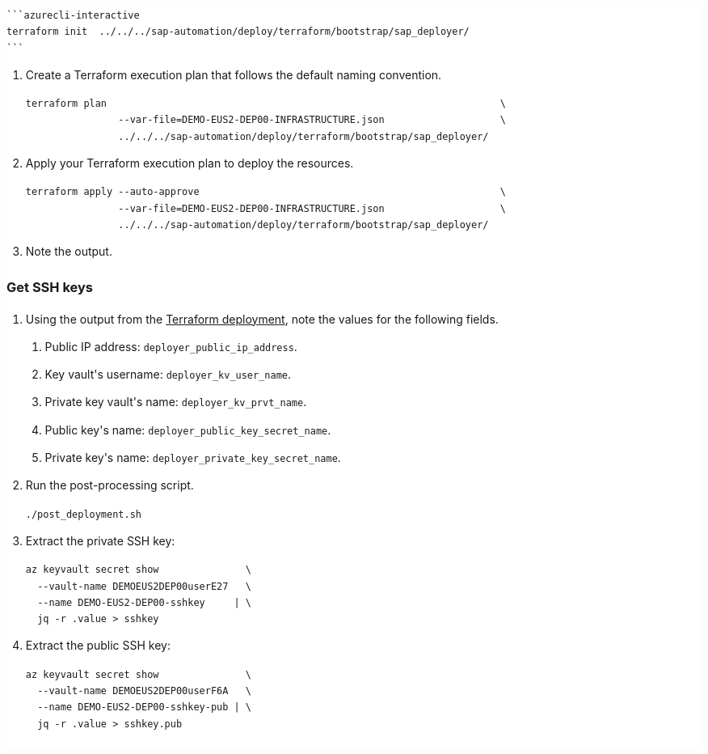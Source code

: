     ```azurecli-interactive
    terraform init  ../../../sap-automation/deploy/terraform/bootstrap/sap_deployer/
    ```

1. Create a Terraform execution plan that follows the default naming convention.

    ```azurecli-interactive
    terraform plan                                                                    \
                    --var-file=DEMO-EUS2-DEP00-INFRASTRUCTURE.json                    \
                    ../../../sap-automation/deploy/terraform/bootstrap/sap_deployer/
    ```

1. Apply your Terraform execution plan to deploy the resources.

    ```azurecli-interactive
    terraform apply --auto-approve                                                    \
                    --var-file=DEMO-EUS2-DEP00-INFRASTRUCTURE.json                    \
                    ../../../sap-automation/deploy/terraform/bootstrap/sap_deployer/
    ```

1. Note the output.

### Get SSH keys

1. Using the output from the [Terraform deployment](#initialize-terraform), note the values for the following fields.

    1. Public IP address: `deployer_public_ip_address`.

    1. Key vault's username: `deployer_kv_user_name`.

    1. Private key vault's name: `deployer_kv_prvt_name`.

    1. Public key's name: `deployer_public_key_secret_name`.

    1. Private key's name: `deployer_private_key_secret_name`.

1. Run the post-processing script.

    ```azurecli-interactive
    ./post_deployment.sh
    ```

1. Extract the private SSH key:
    
    ```azurecli-interactive
    az keyvault secret show               \
      --vault-name DEMOEUS2DEP00userE27   \
      --name DEMO-EUS2-DEP00-sshkey     | \
      jq -r .value > sshkey
    
    ```

1. Extract the public SSH key:
    
    ```azurecli-interactive
    az keyvault secret show               \
      --vault-name DEMOEUS2DEP00userF6A   \
      --name DEMO-EUS2-DEP00-sshkey-pub | \
      jq -r .value > sshkey.pub
    
